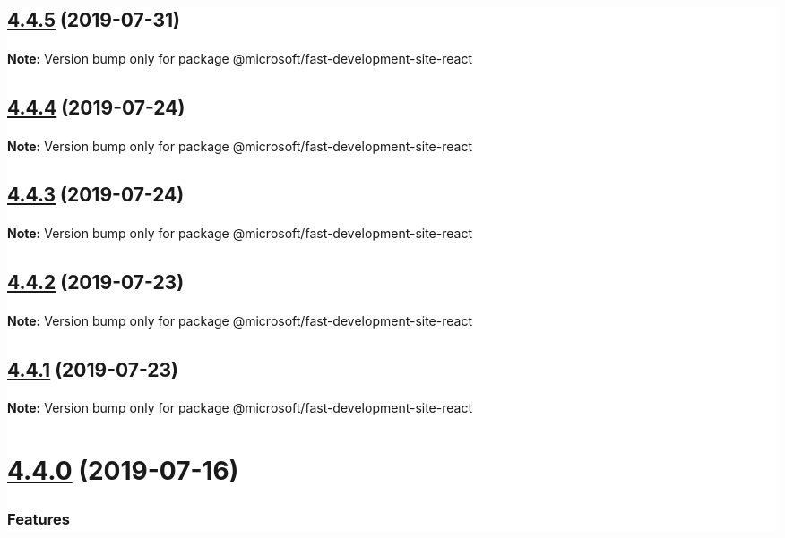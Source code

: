 



## [4.4.5](https://github.com/Microsoft/fast-dna/compare/@microsoft/fast-development-site-react@4.4.4...@microsoft/fast-development-site-react@4.4.5) (2019-07-31)

**Note:** Version bump only for package @microsoft/fast-development-site-react





## [4.4.4](https://github.com/Microsoft/fast-dna/compare/@microsoft/fast-development-site-react@4.4.3...@microsoft/fast-development-site-react@4.4.4) (2019-07-24)

**Note:** Version bump only for package @microsoft/fast-development-site-react





## [4.4.3](https://github.com/Microsoft/fast-dna/compare/@microsoft/fast-development-site-react@4.4.2...@microsoft/fast-development-site-react@4.4.3) (2019-07-24)

**Note:** Version bump only for package @microsoft/fast-development-site-react





## [4.4.2](https://github.com/Microsoft/fast-dna/compare/@microsoft/fast-development-site-react@4.4.1...@microsoft/fast-development-site-react@4.4.2) (2019-07-23)

**Note:** Version bump only for package @microsoft/fast-development-site-react





## [4.4.1](https://github.com/Microsoft/fast-dna/compare/@microsoft/fast-development-site-react@4.4.0...@microsoft/fast-development-site-react@4.4.1) (2019-07-23)

**Note:** Version bump only for package @microsoft/fast-development-site-react





# [4.4.0](https://github.com/Microsoft/fast-dna/compare/@microsoft/fast-development-site-react@4.3.12...@microsoft/fast-development-site-react@4.4.0) (2019-07-16)


### Features
